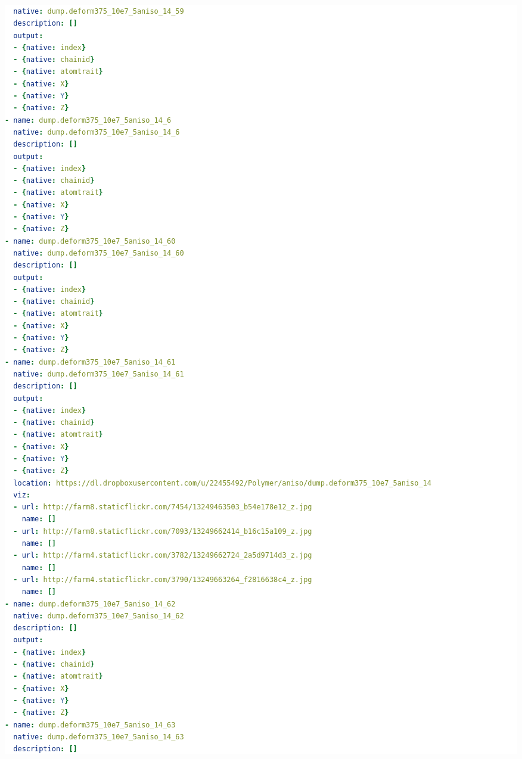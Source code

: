 ```yaml
  native: dump.deform375_10e7_5aniso_14_59
  description: []
  output:
  - {native: index}
  - {native: chainid}
  - {native: atomtrait}
  - {native: X}
  - {native: Y}
  - {native: Z}
- name: dump.deform375_10e7_5aniso_14_6
  native: dump.deform375_10e7_5aniso_14_6
  description: []
  output:
  - {native: index}
  - {native: chainid}
  - {native: atomtrait}
  - {native: X}
  - {native: Y}
  - {native: Z}
- name: dump.deform375_10e7_5aniso_14_60
  native: dump.deform375_10e7_5aniso_14_60
  description: []
  output:
  - {native: index}
  - {native: chainid}
  - {native: atomtrait}
  - {native: X}
  - {native: Y}
  - {native: Z}
- name: dump.deform375_10e7_5aniso_14_61
  native: dump.deform375_10e7_5aniso_14_61
  description: []
  output:
  - {native: index}
  - {native: chainid}
  - {native: atomtrait}
  - {native: X}
  - {native: Y}
  - {native: Z}
  location: https://dl.dropboxusercontent.com/u/22455492/Polymer/aniso/dump.deform375_10e7_5aniso_14
  viz:
  - url: http://farm8.staticflickr.com/7454/13249463503_b54e178e12_z.jpg
    name: []
  - url: http://farm8.staticflickr.com/7093/13249662414_b16c15a109_z.jpg
    name: []
  - url: http://farm4.staticflickr.com/3782/13249662724_2a5d9714d3_z.jpg
    name: []
  - url: http://farm4.staticflickr.com/3790/13249663264_f2816638c4_z.jpg
    name: []
- name: dump.deform375_10e7_5aniso_14_62
  native: dump.deform375_10e7_5aniso_14_62
  description: []
  output:
  - {native: index}
  - {native: chainid}
  - {native: atomtrait}
  - {native: X}
  - {native: Y}
  - {native: Z}
- name: dump.deform375_10e7_5aniso_14_63
  native: dump.deform375_10e7_5aniso_14_63
  description: []
```